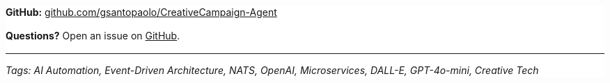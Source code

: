 **GitHub:** [github.com/gsantopaolo/CreativeCampaign-Agent](https://github.com/gsantopaolo/CreativeCampaign-Agent)

**Questions?** Open an issue on [GitHub](https://github.com/gsantopaolo/CreativeCampaign-Agent).

---

*Tags: AI Automation, Event-Driven Architecture, NATS, OpenAI, Microservices, DALL-E, GPT-4o-mini, Creative Tech*

